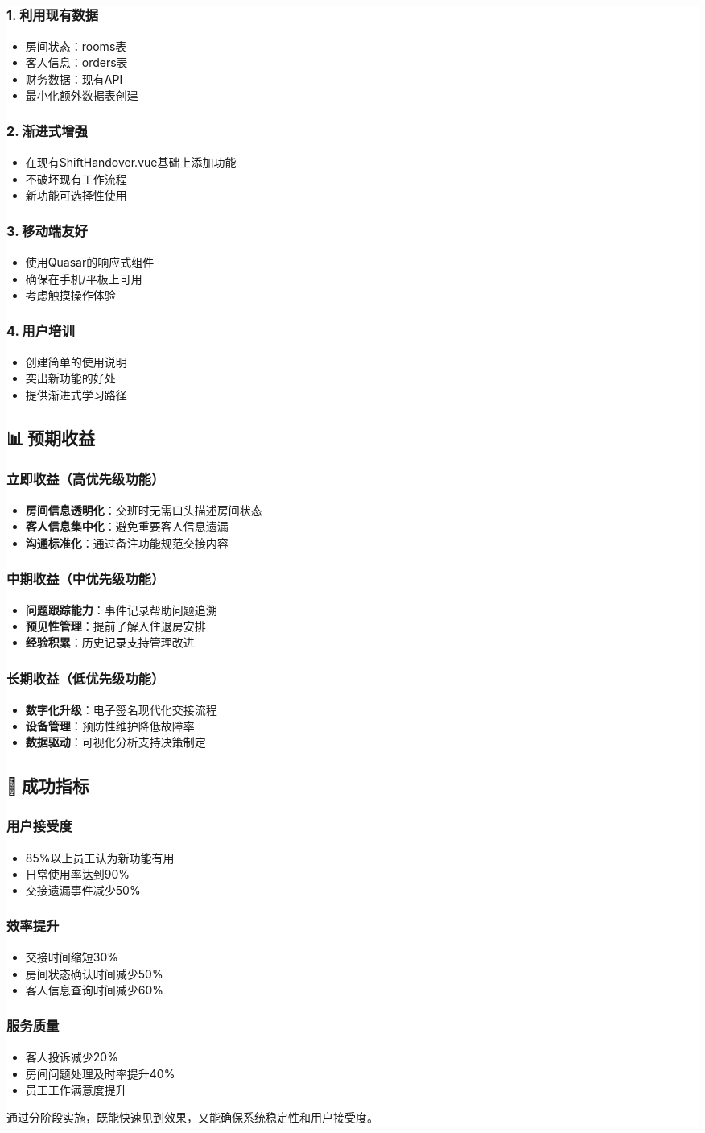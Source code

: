 ### 1. 利用现有数据
- 房间状态：rooms表
- 客人信息：orders表  
- 财务数据：现有API
- 最小化额外数据表创建

### 2. 渐进式增强
- 在现有ShiftHandover.vue基础上添加功能
- 不破坏现有工作流程
- 新功能可选择性使用

### 3. 移动端友好
- 使用Quasar的响应式组件
- 确保在手机/平板上可用
- 考虑触摸操作体验

### 4. 用户培训
- 创建简单的使用说明
- 突出新功能的好处
- 提供渐进式学习路径

## 📊 预期收益

### 立即收益（高优先级功能）
- **房间信息透明化**：交班时无需口头描述房间状态
- **客人信息集中化**：避免重要客人信息遗漏
- **沟通标准化**：通过备注功能规范交接内容

### 中期收益（中优先级功能）
- **问题跟踪能力**：事件记录帮助问题追溯
- **预见性管理**：提前了解入住退房安排
- **经验积累**：历史记录支持管理改进

### 长期收益（低优先级功能）
- **数字化升级**：电子签名现代化交接流程
- **设备管理**：预防性维护降低故障率
- **数据驱动**：可视化分析支持决策制定

## 🎯 成功指标

### 用户接受度
- 85%以上员工认为新功能有用
- 日常使用率达到90%
- 交接遗漏事件减少50%

### 效率提升
- 交接时间缩短30%
- 房间状态确认时间减少50%
- 客人信息查询时间减少60%

### 服务质量
- 客人投诉减少20%
- 房间问题处理及时率提升40%
- 员工工作满意度提升

通过分阶段实施，既能快速见到效果，又能确保系统稳定性和用户接受度。